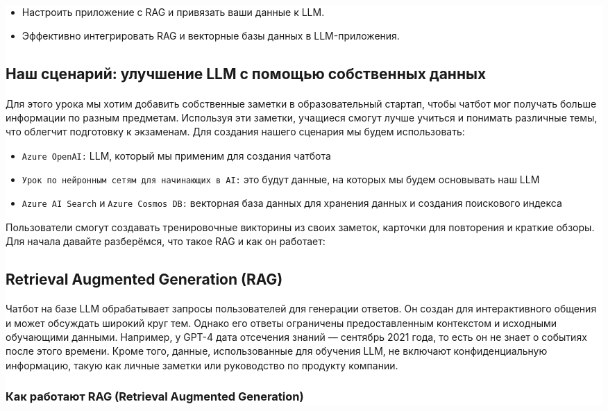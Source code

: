 - Настроить приложение с RAG и привязать ваши данные к LLM.

- Эффективно интегрировать RAG и векторные базы данных в LLM-приложения.

## Наш сценарий: улучшение LLM с помощью собственных данных

Для этого урока мы хотим добавить собственные заметки в образовательный стартап, чтобы чатбот мог получать больше информации по разным предметам. Используя эти заметки, учащиеся смогут лучше учиться и понимать различные темы, что облегчит подготовку к экзаменам. Для создания нашего сценария мы будем использовать:

- `Azure OpenAI:` LLM, который мы применим для создания чатбота

- `Урок по нейронным сетям для начинающих в AI:` это будут данные, на которых мы будем основывать наш LLM

- `Azure AI Search` и `Azure Cosmos DB:` векторная база данных для хранения данных и создания поискового индекса

Пользователи смогут создавать тренировочные викторины из своих заметок, карточки для повторения и краткие обзоры. Для начала давайте разберёмся, что такое RAG и как он работает:

## Retrieval Augmented Generation (RAG)

Чатбот на базе LLM обрабатывает запросы пользователей для генерации ответов. Он создан для интерактивного общения и может обсуждать широкий круг тем. Однако его ответы ограничены предоставленным контекстом и исходными обучающими данными. Например, у GPT-4 дата отсечения знаний — сентябрь 2021 года, то есть он не знает о событиях после этого времени. Кроме того, данные, использованные для обучения LLM, не включают конфиденциальную информацию, такую как личные заметки или руководство по продукту компании.

### Как работают RAG (Retrieval Augmented Generation)
